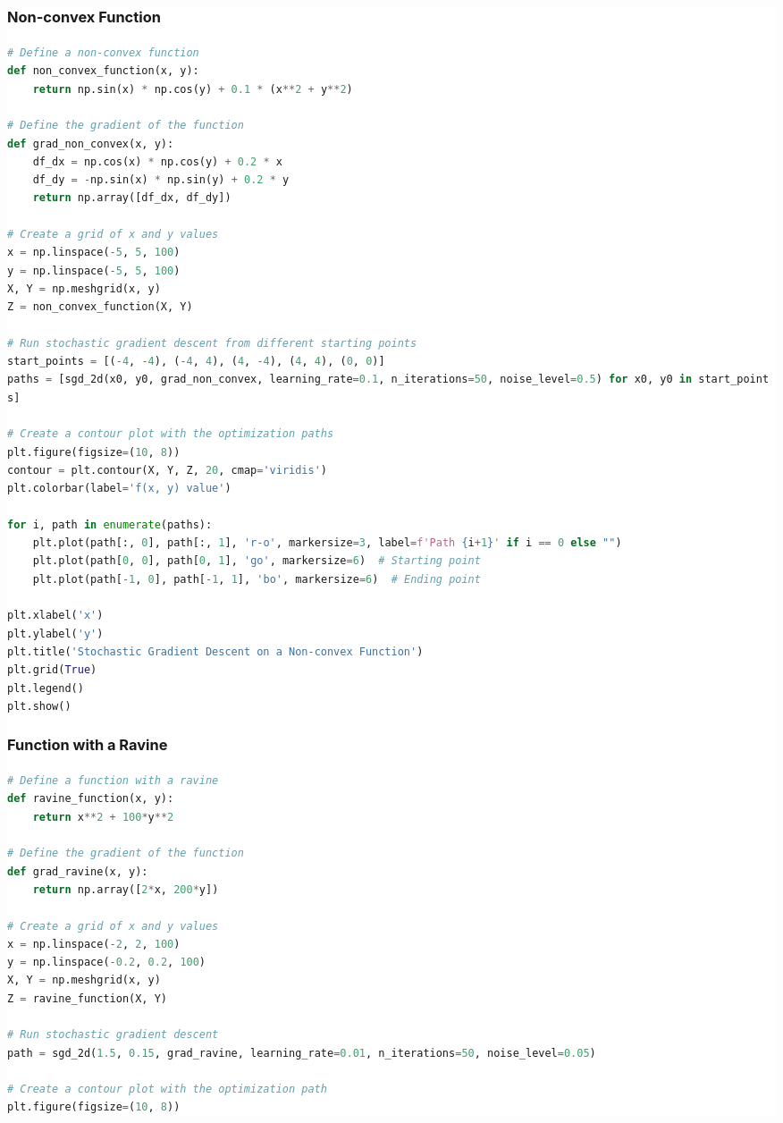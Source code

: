 ### Non-convex Function

```python
# Define a non-convex function
def non_convex_function(x, y):
    return np.sin(x) * np.cos(y) + 0.1 * (x**2 + y**2)

# Define the gradient of the function
def grad_non_convex(x, y):
    df_dx = np.cos(x) * np.cos(y) + 0.2 * x
    df_dy = -np.sin(x) * np.sin(y) + 0.2 * y
    return np.array([df_dx, df_dy])

# Create a grid of x and y values
x = np.linspace(-5, 5, 100)
y = np.linspace(-5, 5, 100)
X, Y = np.meshgrid(x, y)
Z = non_convex_function(X, Y)

# Run stochastic gradient descent from different starting points
start_points = [(-4, -4), (-4, 4), (4, -4), (4, 4), (0, 0)]
paths = [sgd_2d(x0, y0, grad_non_convex, learning_rate=0.1, n_iterations=50, noise_level=0.5) for x0, y0 in start_points]

# Create a contour plot with the optimization paths
plt.figure(figsize=(10, 8))
contour = plt.contour(X, Y, Z, 20, cmap='viridis')
plt.colorbar(label='f(x, y) value')

for i, path in enumerate(paths):
    plt.plot(path[:, 0], path[:, 1], 'r-o', markersize=3, label=f'Path {i+1}' if i == 0 else "")
    plt.plot(path[0, 0], path[0, 1], 'go', markersize=6)  # Starting point
    plt.plot(path[-1, 0], path[-1, 1], 'bo', markersize=6)  # Ending point

plt.xlabel('x')
plt.ylabel('y')
plt.title('Stochastic Gradient Descent on a Non-convex Function')
plt.grid(True)
plt.legend()
plt.show()
```

### Function with a Ravine

```python
# Define a function with a ravine
def ravine_function(x, y):
    return x**2 + 100*y**2

# Define the gradient of the function
def grad_ravine(x, y):
    return np.array([2*x, 200*y])

# Create a grid of x and y values
x = np.linspace(-2, 2, 100)
y = np.linspace(-0.2, 0.2, 100)
X, Y = np.meshgrid(x, y)
Z = ravine_function(X, Y)

# Run stochastic gradient descent
path = sgd_2d(1.5, 0.15, grad_ravine, learning_rate=0.01, n_iterations=50, noise_level=0.05)

# Create a contour plot with the optimization path
plt.figure(figsize=(10, 8))
```